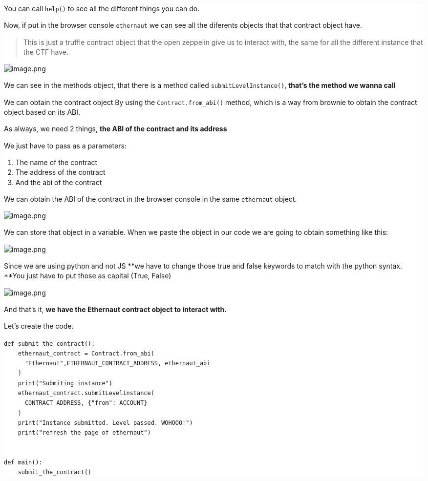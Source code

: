 You can call `help()` to see all the different things you can do.

Now, if put in the browser console `ethernaut` we can see all the diferents objects that that contract object have.

> This is just a truffle contract object that the open zeppelin give us to interact with, the same for all the different instance that the CTF have.

![image.png](https://cdn.hashnode.com/res/hashnode/image/upload/v1643937102324/a6tZThxsO.png)

We can see in the methods object, that there is a method called `submitLevelInstance()`, **that’s the method we wanna call**

We can obtain the contract object By using the `Contract.from_abi()` method, which is a way from brownie to obtain the contract object based on its ABI.

As always, we need 2 things, **the ABI of the contract and its address**

We just have to pass as a parameters:

1. The name of the contract
2. The address of the contract
3. And the abi of the contract

We can obtain the ABI of the contract in the browser console in the same `ethernaut` object.

![image.png](https://cdn.hashnode.com/res/hashnode/image/upload/v1643937327278/Y2OEgdvj5.png)

We can store that object in a variable. When we paste the object in our code we are going to obtain something like this:

![image.png](https://cdn.hashnode.com/res/hashnode/image/upload/v1643937381301/OgKPBCR4d.png)

Since we are using python and not JS **we have to change those true and false keywords to match with the python syntax. **You just have to put those as capital (True, False)

![image.png](https://cdn.hashnode.com/res/hashnode/image/upload/v1643937434970/uglnxjXyE.png)

And that’s it, **we have the Ethernaut contract object to interact with.**

Let’s create the code.

```
def submit_the_contract():
    ethernaut_contract = Contract.from_abi(
      "Ethernaut",ETHERNAUT_CONTRACT_ADDRESS, ethernaut_abi
    )
    print("Submiting instance")
    ethernaut_contract.submitLevelInstance(
      CONTRACT_ADDRESS, {"from": ACCOUNT}
    )
    print("Instance submitted. Level passed. WOHOOO!")
    print("refresh the page of ethernaut")


def main():
    submit_the_contract()
```
